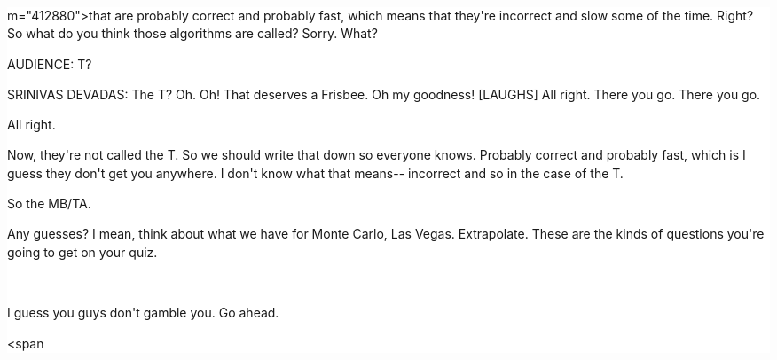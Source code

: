   m="412880">that</span> <span m="412990">are</span> <span
  m="413900">probably</span> <span m="414410">correct</span> <span
  m="414860">and</span> <span m="415130">probably</span> <span
  m="415590">fast,</span> <span m="416510">which</span> <span
  m="416580">means</span> <span m="416790">that</span> <span
  m="416940">they're</span> <span m="417050">incorrect</span> <span
  m="417560">and</span> <span m="417680">slow</span> <span
  m="418540">some</span> <span m="418740">of</span> <span m="418800">the</span>
  <span m="418900">time.</span> <span m="419560">Right?</span> <span
  m="420100">So</span> <span m="420300">what</span> <span m="420410">do</span>
  <span m="420450">you</span> <span m="420530">think</span> <span
  m="420730">those</span> <span m="420960">algorithms</span> <span
  m="421410">are</span> <span m="421480">called?</span> <span
  m="424030">Sorry.</span> <span m="424400">What?</span></p><p><span
  m="425222">AUDIENCE:</span> <span m="425674">T?</span></p><p><span
  m="426580">SRINIVAS DEVADAS: The</span> <span m="426700">T?</span> <span
  m="427610">Oh.</span> <span m="428130">Oh!</span> <span m="428330">That</span>
  <span m="428510">deserves</span> <span m="428670">a</span> <span
  m="428880">Frisbee.</span> <span m="429500">Oh</span> <span
  m="429640">my</span> <span m="429800">goodness!</span> <span
  m="430700">[LAUGHS]</span> <span m="431070">All</span> <span
  m="431730">right.</span> <span m="431980">There</span> <span
  m="432150">you</span> <span m="432230">go.</span> <span
  m="432920">There</span> <span m="433170">you</span> <span
  m="433327">go.</span></p><p><span m="434125">All</span> <span
  m="434450">right.</span></p><p><span m="434680">Now,</span> <span
  m="434820">they're</span> <span m="434930">not</span> <span
  m="435160">called</span> <span m="435420">the</span> <span
  m="435520">T.</span> <span m="437750">So</span> <span m="437840">we</span>
  <span m="437890">should</span> <span m="437940">write</span> <span
  m="438030">that</span> <span m="438200">down</span> <span m="439080">so</span>
  <span m="439490">everyone</span> <span m="440110">knows.</span> <span
  m="441740">Probably</span> <span m="442710">correct</span> <span
  m="446880">and</span> <span m="447340">probably</span> <span
  m="447910">fast,</span> <span m="448310">which</span> <span
  m="448470">is</span> <span m="448580">I</span> <span m="448630">guess</span>
  <span m="450050">they</span> <span m="450800">don't</span> <span
  m="451050">get</span> <span m="451200">you</span> <span
  m="451330">anywhere.</span> <span m="451970">I</span> <span
  m="451980">don't</span> <span m="452240">know</span> <span
  m="452340">what</span> <span m="452470">that</span> <span
  m="452610">means--</span> <span m="453000">incorrect</span> <span
  m="453520">and</span> <span m="453660">so</span> <span m="454160">in</span>
  <span m="454340">the</span> <span m="454440">case</span> <span
  m="454650">of</span> <span m="454720">the</span> <span
  m="454830">T.</span></p><p><span m="457480">So</span> <span
  m="457660">the</span> <span m="457750">MB/TA.</span></p><p><span
  m="462540">Any</span> <span m="462740">guesses?</span> <span
  m="463160">I</span> <span m="463210">mean,</span> <span
  m="463560">think</span> <span m="463710">about</span> <span
  m="464680">what</span> <span m="465230">we</span> <span m="465350">have</span>
  <span m="465610">for</span> <span m="466480">Monte</span> <span
  m="466790">Carlo,</span> <span m="467200">Las</span> <span
  m="467440">Vegas.</span> <span m="468820">Extrapolate.</span> <span
  m="471380">These</span> <span m="471780">are</span> <span
  m="471840">the</span> <span m="471930">kinds</span> <span m="472170">of</span>
  <span m="472220">questions</span> <span m="472590">you're</span> <span
  m="472670">going</span> <span m="472750">to</span> <span m="472790">get</span>
  <span m="472950">on</span> <span m="473050">your</span> <span
  m="473190">quiz.</span></p><p>&nbsp;</p><p><span m="478680">I</span> <span
  m="478780">guess</span> <span m="478950">you</span> <span
  m="479030">guys</span> <span m="479230">don't</span> <span
  m="479310">gamble</span> <span m="479730">you.</span> <span
  m="480460">Go</span> <span m="480540">ahead.</span></p><p><span
